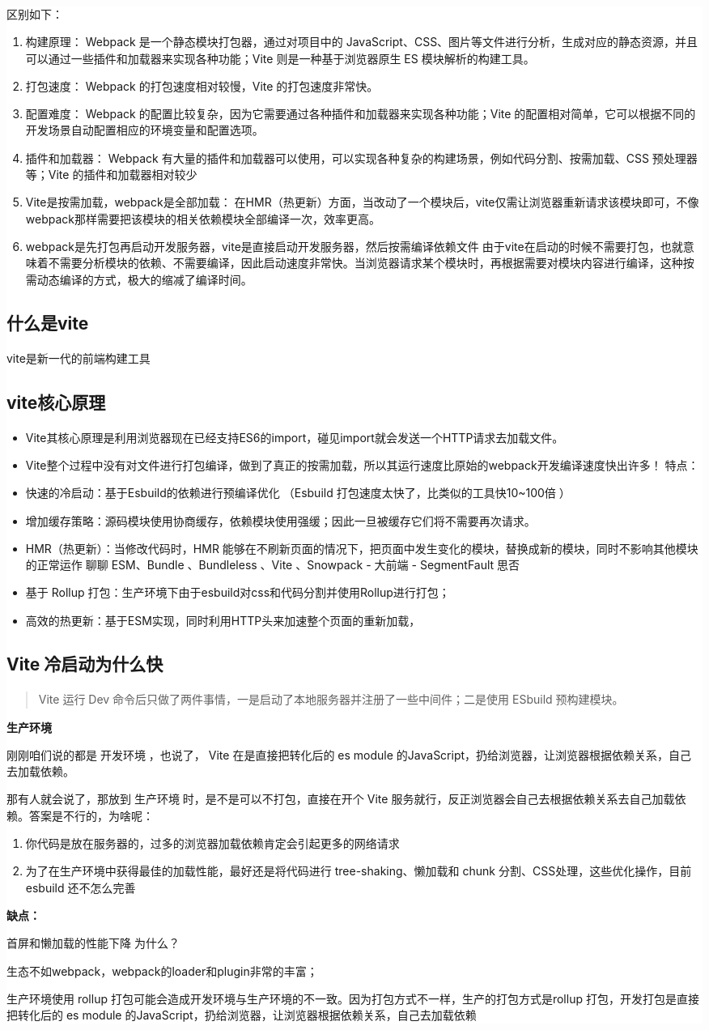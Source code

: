 
区别如下：

1. 构建原理： Webpack 是一个静态模块打包器，通过对项目中的 JavaScript、CSS、图片等文件进行分析，生成对应的静态资源，并且可以通过一些插件和加载器来实现各种功能；Vite 则是一种基于浏览器原生 ES 模块解析的构建工具。

2. 打包速度： Webpack 的打包速度相对较慢，Vite 的打包速度非常快。

3. 配置难度： Webpack 的配置比较复杂，因为它需要通过各种插件和加载器来实现各种功能；Vite 的配置相对简单，它可以根据不同的开发场景自动配置相应的环境变量和配置选项。

4. 插件和加载器： Webpack 有大量的插件和加载器可以使用，可以实现各种复杂的构建场景，例如代码分割、按需加载、CSS 预处理器等；Vite 的插件和加载器相对较少

5. Vite是按需加载，webpack是全部加载： 在HMR（热更新）方面，当改动了一个模块后，vite仅需让浏览器重新请求该模块即可，不像webpack那样需要把该模块的相关依赖模块全部编译一次，效率更高。

6. webpack是先打包再启动开发服务器，vite是直接启动开发服务器，然后按需编译依赖文件 由于vite在启动的时候不需要打包，也就意味着不需要分析模块的依赖、不需要编译，因此启动速度非常快。当浏览器请求某个模块时，再根据需要对模块内容进行编译，这种按需动态编译的方式，极大的缩减了编译时间。

## 什么是vite
vite是新一代的前端构建工具

## vite核心原理
* Vite其核心原理是利用浏览器现在已经支持ES6的import，碰见import就会发送一个HTTP请求去加载文件。

* Vite整个过程中没有对文件进行打包编译，做到了真正的按需加载，所以其运行速度比原始的webpack开发编译速度快出许多！
特点：

* 快速的冷启动：基于Esbuild的依赖进行预编译优化 （Esbuild 打包速度太快了，比类似的工具快10~100倍 ）

* 增加缓存策略：源码模块使用协商缓存，依赖模块使用强缓；因此一旦被缓存它们将不需要再次请求。

* HMR（热更新）：当修改代码时，HMR 能够在不刷新页面的情况下，把页面中发生变化的模块，替换成新的模块，同时不影响其他模块的正常运作
聊聊 ESM、Bundle 、Bundleless 、Vite 、Snowpack - 大前端 - SegmentFault 思否

* 基于 Rollup 打包：生产环境下由于esbuild对css和代码分割并使用Rollup进行打包；

* 高效的热更新：基于ESM实现，同时利用HTTP头来加速整个页面的重新加载，

## Vite 冷启动为什么快
> Vite 运行 Dev 命令后只做了两件事情，一是启动了本地服务器并注册了一些中间件；二是使用 ESbuild 预构建模块。

**生产环境**

刚刚咱们说的都是 开发环境 ，也说了， Vite 在是直接把转化后的 es module 的JavaScript，扔给浏览器，让浏览器根据依赖关系，自己去加载依赖。

那有人就会说了，那放到 生产环境 时，是不是可以不打包，直接在开个 Vite 服务就行，反正浏览器会自己去根据依赖关系去自己加载依赖。答案是不行的，为啥呢：

1. 你代码是放在服务器的，过多的浏览器加载依赖肯定会引起更多的网络请求

2. 为了在生产环境中获得最佳的加载性能，最好还是将代码进行 tree-shaking、懒加载和 chunk 分割、CSS处理，这些优化操作，目前 esbuild 还不怎么完善

**缺点：**

首屏和懒加载的性能下降 为什么？

生态不如webpack，webpack的loader和plugin非常的丰富；

生产环境使用 rollup 打包可能会造成开发环境与生产环境的不一致。因为打包方式不一样，生产的打包方式是rollup 打包，开发打包是直接把转化后的 es module 的JavaScript，扔给浏览器，让浏览器根据依赖关系，自己去加载依赖
